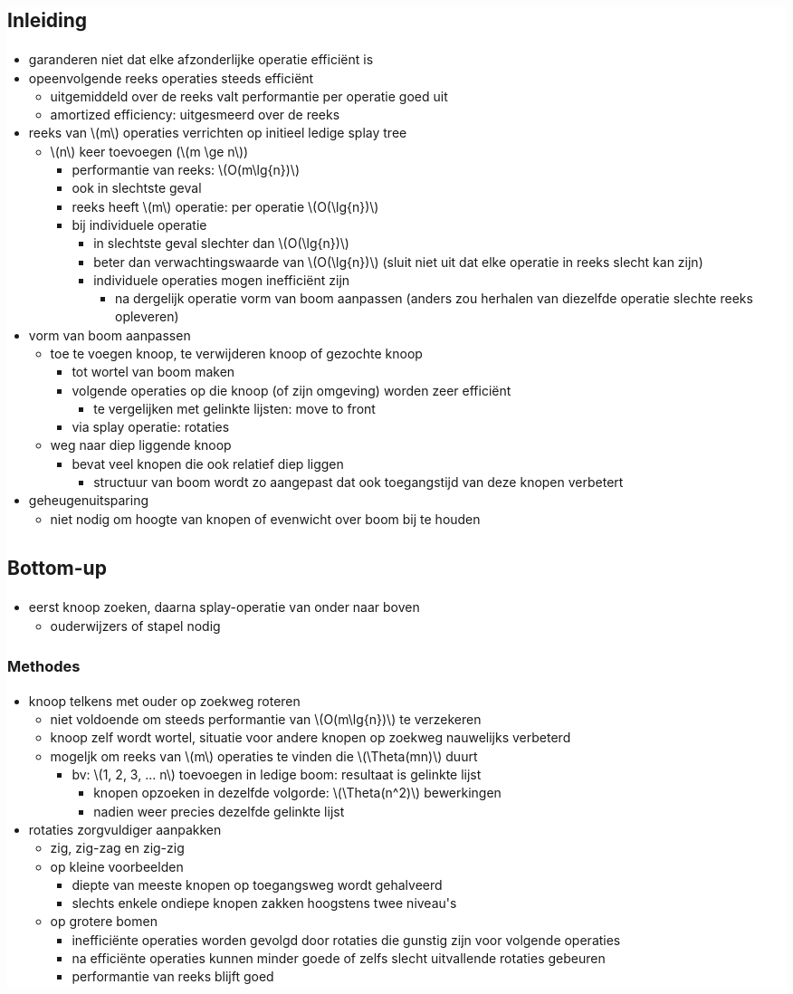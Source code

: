 
## Inleiding

* garanderen niet dat elke afzonderlijke operatie efficiënt is
* opeenvolgende reeks operaties steeds efficiënt
    * uitgemiddeld over de reeks valt performantie per operatie goed uit
    * amortized efficiency: uitgesmeerd over de reeks
* reeks van \\(m\\) operaties verrichten op initieel ledige splay tree
    * \\(n\\) keer toevoegen (\\(m \ge n\\))
        * performantie van reeks: \\(O(m\lg{n})\\)
        * ook in slechtste geval
        * reeks heeft \\(m\\) operatie: per operatie \\(O(\lg{n})\\)
        * bij individuele operatie
            * in slechtste geval slechter dan \\(O(\lg{n})\\)
            * beter dan verwachtingswaarde van \\(O(\lg{n})\\) (sluit niet uit dat elke operatie in reeks slecht kan zijn)
            * individuele operaties mogen inefficiënt zijn
                * na dergelijk operatie vorm van boom aanpassen (anders zou herhalen van diezelfde operatie slechte reeks opleveren)
* vorm van boom aanpassen
    * toe te voegen knoop, te verwijderen knoop of gezochte knoop
        * tot wortel van boom maken
        * volgende operaties op die knoop (of zijn omgeving) worden zeer efficiënt
            * te vergelijken met gelinkte lijsten: move to front
        * via splay operatie: rotaties
    * weg naar diep liggende knoop
        * bevat veel knopen die ook relatief diep liggen
            * structuur van boom wordt zo aangepast dat ook toegangstijd van deze knopen verbetert
* geheugenuitsparing
    * niet nodig om hoogte van knopen of evenwicht over boom bij te houden

## Bottom-up


* eerst knoop zoeken, daarna splay-operatie van onder naar boven
    * ouderwijzers of stapel nodig

### Methodes

* knoop telkens met ouder op zoekweg roteren
    * niet voldoende om steeds performantie van \\(O(m\lg{n})\\) te verzekeren
    * knoop zelf wordt wortel, situatie voor andere knopen op zoekweg nauwelijks verbeterd
    * mogeljk om reeks van \\(m\\) operaties te vinden die \\(\Theta(mn)\\) duurt
        * bv: \\(1, 2, 3, ... n\\) toevoegen in ledige boom: resultaat is gelinkte lijst
            * knopen opzoeken in dezelfde volgorde: \\(\Theta(n^2)\\) bewerkingen
            * nadien weer precies dezelfde gelinkte lijst
* rotaties zorgvuldiger aanpakken
    * zig, zig-zag en zig-zig
    * op kleine voorbeelden
        * diepte van meeste knopen op toegangsweg wordt gehalveerd
        * slechts enkele ondiepe knopen zakken hoogstens twee niveau's
    * op grotere bomen
        * inefficiënte operaties worden gevolgd door rotaties die gunstig zijn voor volgende operaties
        * na efficiënte operaties kunnen minder goede of zelfs slecht uitvallende rotaties gebeuren
        * performantie van reeks blijft goed

